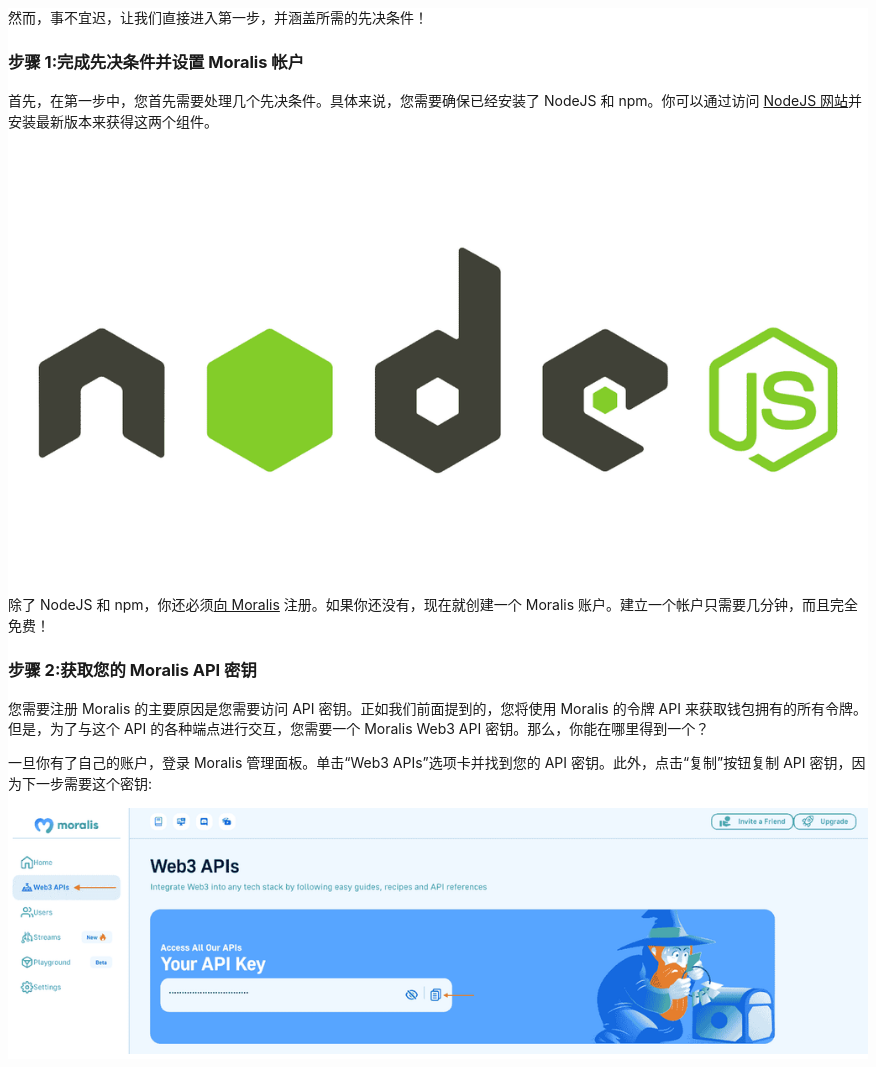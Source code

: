 
然而，事不宜迟，让我们直接进入第一步，并涵盖所需的先决条件！

### 步骤 1:完成先决条件并设置 Moralis 帐户

首先，在第一步中，您首先需要处理几个先决条件。具体来说，您需要确保已经安装了 NodeJS 和 npm。你可以通过访问 [NodeJS 网站](https://nodejs.org/en/)并安装最新版本来获得这两个组件。

![nodejs symbol on white background](img/dc682068226775f38097e090c71eabfa.png)

除了 NodeJS 和 npm，你还必须[向 Moralis](https://admin.moralis.io/register) 注册。如果你还没有，现在就创建一个 Moralis 账户。建立一个帐户只需要几分钟，而且完全免费！

### 步骤 2:获取您的 Moralis API 密钥

您需要注册 Moralis 的主要原因是您需要访问 API 密钥。正如我们前面提到的，您将使用 Moralis 的令牌 API 来获取钱包拥有的所有令牌。但是，为了与这个 API 的各种端点进行交互，您需要一个 Moralis Web3 API 密钥。那么，你能在哪里得到一个？

一旦你有了自己的账户，登录 Moralis 管理面板。单击“Web3 APIs”选项卡并找到您的 API 密钥。此外，点击“复制”按钮复制 API 密钥，因为下一步需要这个密钥:

![web3 api page on moralis showing the api key a user can copy](img/7d13b352e95812cc9e2fea49464da379.png)
